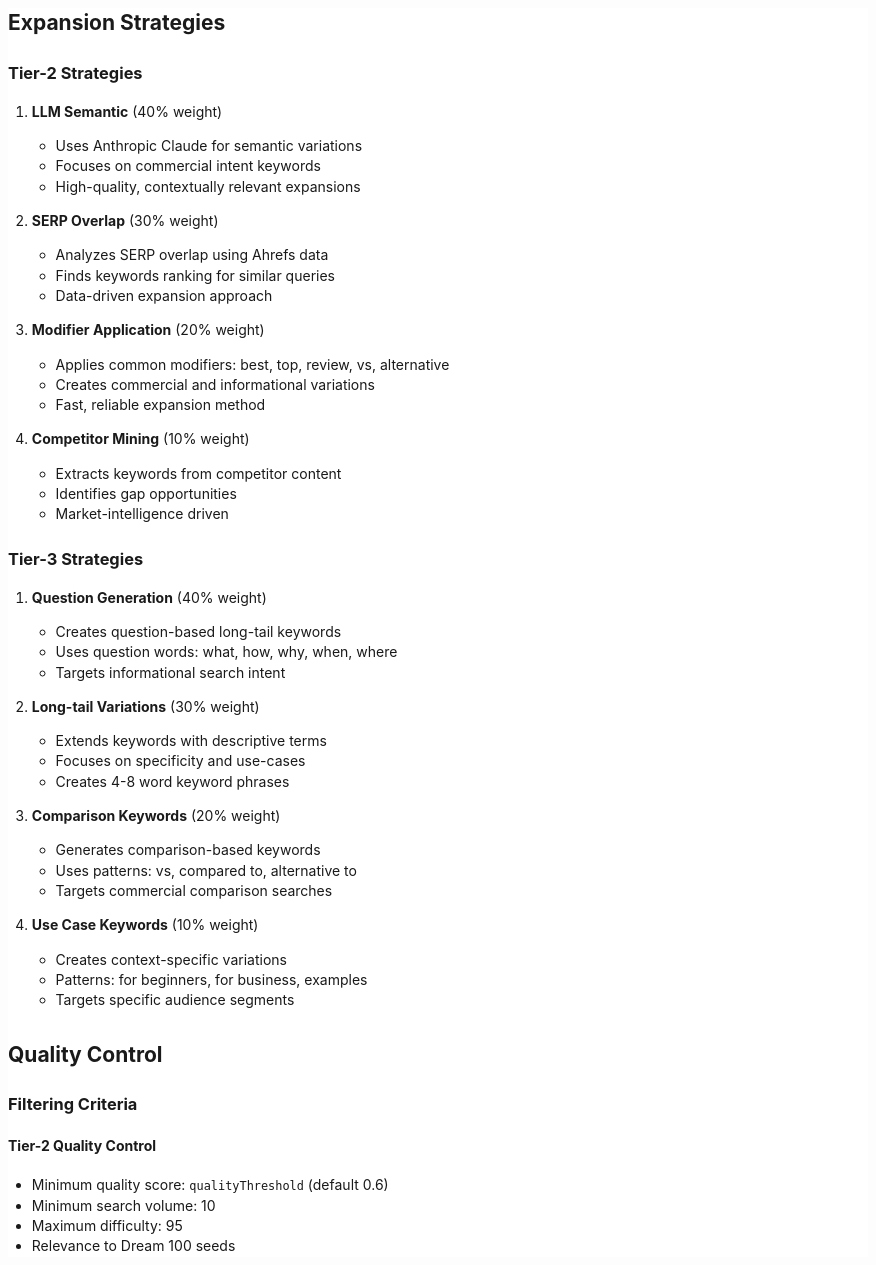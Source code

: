 ## Expansion Strategies

### Tier-2 Strategies

1. **LLM Semantic** (40% weight)
   - Uses Anthropic Claude for semantic variations
   - Focuses on commercial intent keywords
   - High-quality, contextually relevant expansions

2. **SERP Overlap** (30% weight)
   - Analyzes SERP overlap using Ahrefs data
   - Finds keywords ranking for similar queries
   - Data-driven expansion approach

3. **Modifier Application** (20% weight)
   - Applies common modifiers: best, top, review, vs, alternative
   - Creates commercial and informational variations
   - Fast, reliable expansion method

4. **Competitor Mining** (10% weight)
   - Extracts keywords from competitor content
   - Identifies gap opportunities
   - Market-intelligence driven

### Tier-3 Strategies

1. **Question Generation** (40% weight)
   - Creates question-based long-tail keywords
   - Uses question words: what, how, why, when, where
   - Targets informational search intent

2. **Long-tail Variations** (30% weight)
   - Extends keywords with descriptive terms
   - Focuses on specificity and use-cases
   - Creates 4-8 word keyword phrases

3. **Comparison Keywords** (20% weight)
   - Generates comparison-based keywords
   - Uses patterns: vs, compared to, alternative to
   - Targets commercial comparison searches

4. **Use Case Keywords** (10% weight)
   - Creates context-specific variations
   - Patterns: for beginners, for business, examples
   - Targets specific audience segments

## Quality Control

### Filtering Criteria

#### Tier-2 Quality Control
- Minimum quality score: `qualityThreshold` (default 0.6)
- Minimum search volume: 10
- Maximum difficulty: 95
- Relevance to Dream 100 seeds
